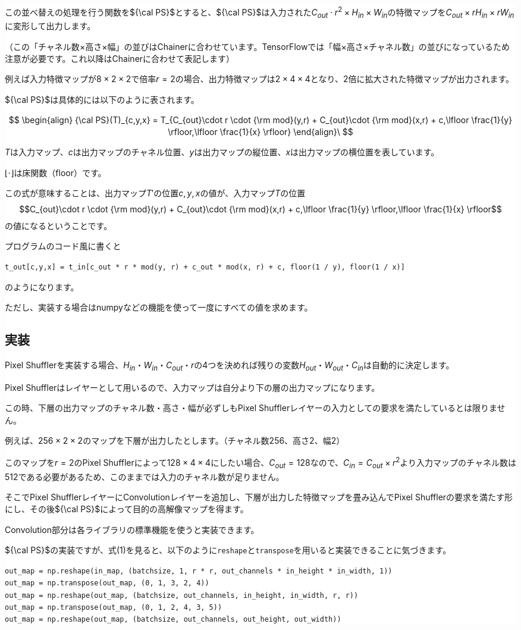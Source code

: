 
この並べ替えの処理を行う関数を${\cal PS}$とすると、${\cal PS}$は入力された$C_{out}\cdot r^2\times H_{in} \times W_{in}$の特徴マップを$C_{out}\times rH_{in}\times rW_{in}$に変形して出力します。

（この「チャネル数$\times$高さ$\times$幅」の並びはChainerに合わせています。TensorFlowでは「幅$\times$高さ$\times$チャネル数」の並びになっているため注意が必要です。これ以降はChainerに合わせて表記します）

例えば入力特徴マップが$8\times2\times2$で倍率$r=2$の場合、出力特徴マップは$2\times4\times4$となり、2倍に拡大された特徴マップが出力されます。

${\cal PS}$は具体的には以下のように表されます。

$$
	\begin{align}
		{\cal PS}(T)_{c,y,x} = T_{C_{out}\cdot r \cdot {\rm mod}(y,r) + C_{out}\cdot {\rm mod}(x,r) + c,\lfloor \frac{1}{y} \rfloor,\lfloor \frac{1}{x} \rfloor}
	\end{align}\
$$

$T$は入力マップ、$c$は出力マップのチャネル位置、$y$は出力マップの縦位置、$x$は出力マップの横位置を表しています。

$\lfloor \cdot \rfloor$は床関数（floor）です。

この式が意味することは、出力マップ$T'$の位置$c,y,x$の値が、入力マップ$T$の位置$$C_{out}\cdot r \cdot {\rm mod}(y,r) + C_{out}\cdot {\rm mod}(x,r) + c,\lfloor \frac{1}{y} \rfloor,\lfloor \frac{1}{x} \rfloor$$の値になるということです。

プログラムのコード風に書くと

```
t_out[c,y,x] = t_in[c_out * r * mod(y, r) + c_out * mod(x, r) + c, floor(1 / y), floor(1 / x)]
```

のようになります。

ただし、実装する場合はnumpyなどの機能を使って一度にすべての値を求めます。

##  実装

Pixel Shufflerを実装する場合、$H_{in}$・$W_{in}$・$C_{out}$・$r$の4つを決めれば残りの変数$H_{out}$・$W_{out}$・$C_{in}$は自動的に決定します。

Pixel Shufflerはレイヤーとして用いるので、入力マップは自分より下の層の出力マップになります。

この時、下層の出力マップのチャネル数・高さ・幅が必ずしもPixel Shufflerレイヤーの入力としての要求を満たしているとは限りません。

例えば、$256\times 2 \times 2$のマップを下層が出力したとします。（チャネル数256、高さ2、幅2）

このマップを$r=2$のPixel Shufflerによって$128\times 4\times 4$にしたい場合、$C_{out}=128$なので、$C_{in} = C_{out} \times r^2$より入力マップのチャネル数は$512$である必要があるため、このままでは入力のチャネル数が足りません。

そこでPixel ShufflerレイヤーにConvolutionレイヤーを追加し、下層が出力した特徴マップを畳み込んでPixel Shufflerの要求を満たす形にし、その後${\cal PS}$によって目的の高解像マップを得ます。

Convolution部分は各ライブラリの標準機能を使うと実装できます。

${\cal PS}$の実装ですが、式(1)を見ると、以下のように`reshape`と`transpose`を用いると実装できることに気づきます。

```
out_map = np.reshape(in_map, (batchsize, 1, r * r, out_channels * in_height * in_width, 1))
out_map = np.transpose(out_map, (0, 1, 3, 2, 4))
out_map = np.reshape(out_map, (batchsize, out_channels, in_height, in_width, r, r))
out_map = np.transpose(out_map, (0, 1, 2, 4, 3, 5))
out_map = np.reshape(out_map, (batchsize, out_channels, out_height, out_width))
```
